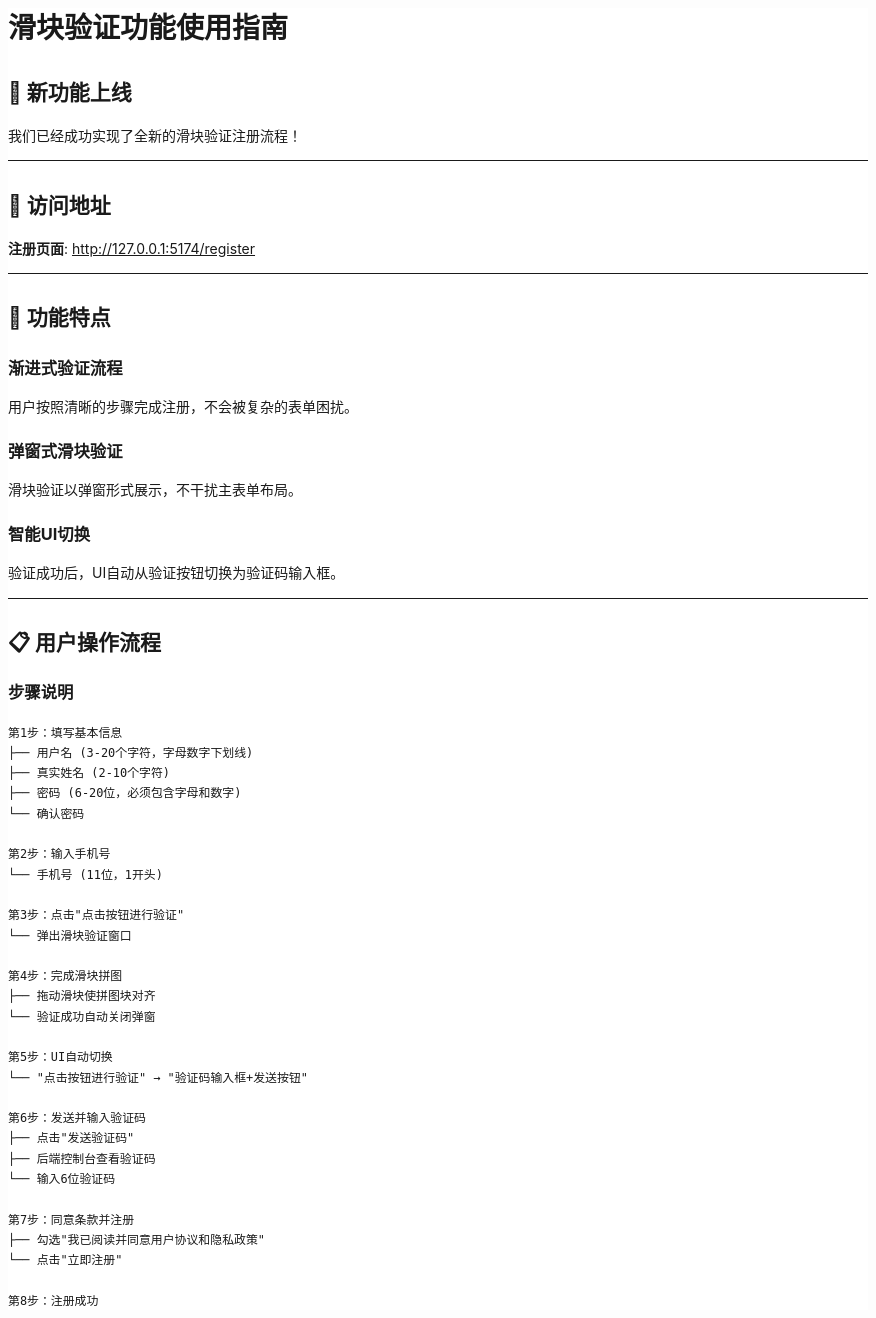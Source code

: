 # 滑块验证功能使用指南

## 🎉 新功能上线

我们已经成功实现了全新的滑块验证注册流程！

---

## 📱 访问地址

**注册页面**: http://127.0.0.1:5174/register

---

## 🎯 功能特点

### **渐进式验证流程**
用户按照清晰的步骤完成注册，不会被复杂的表单困扰。

### **弹窗式滑块验证**
滑块验证以弹窗形式展示，不干扰主表单布局。

### **智能UI切换**
验证成功后，UI自动从验证按钮切换为验证码输入框。

---

## 📋 用户操作流程

### **步骤说明**

```
第1步：填写基本信息
├── 用户名 (3-20个字符，字母数字下划线)
├── 真实姓名 (2-10个字符)
├── 密码 (6-20位，必须包含字母和数字)
└── 确认密码

第2步：输入手机号
└── 手机号 (11位，1开头)

第3步：点击"点击按钮进行验证"
└── 弹出滑块验证窗口

第4步：完成滑块拼图
├── 拖动滑块使拼图块对齐
└── 验证成功自动关闭弹窗

第5步：UI自动切换
└── "点击按钮进行验证" → "验证码输入框+发送按钮"

第6步：发送并输入验证码
├── 点击"发送验证码"
├── 后端控制台查看验证码
└── 输入6位验证码

第7步：同意条款并注册
├── 勾选"我已阅读并同意用户协议和隐私政策"
└── 点击"立即注册"

第8步：注册成功
```